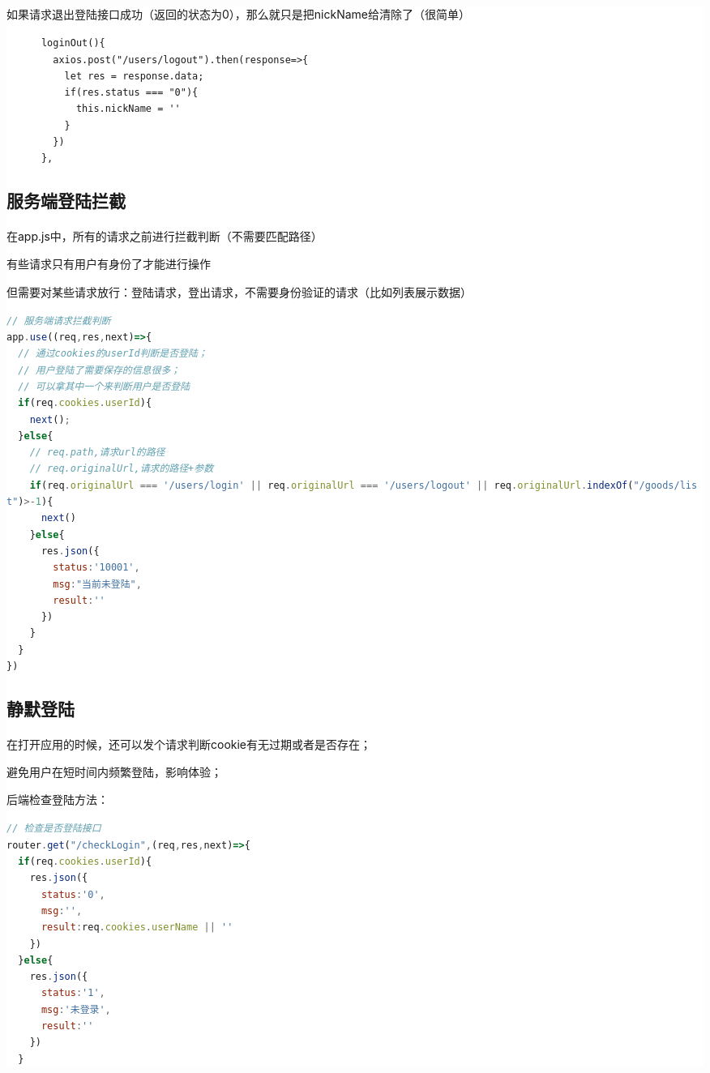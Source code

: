 如果请求退出登陆接口成功（返回的状态为0），那么就只是把nickName给清除了（很简单）
```html
      loginOut(){
        axios.post("/users/logout").then(response=>{
          let res = response.data;
          if(res.status === "0"){
            this.nickName = ''
          }
        })
      },
```
## 服务端登陆拦截
在app.js中，所有的请求之前进行拦截判断（不需要匹配路径）

有些请求只有用户有身份了才能进行操作

但需要对某些请求放行：登陆请求，登出请求，不需要身份验证的请求（比如列表展示数据）
```js
// 服务端请求拦截判断
app.use((req,res,next)=>{
  // 通过cookies的userId判断是否登陆；
  // 用户登陆了需要保存的信息很多；
  // 可以拿其中一个来判断用户是否登陆
  if(req.cookies.userId){
    next();
  }else{
    // req.path,请求url的路径
    // req.originalUrl,请求的路径+参数
    if(req.originalUrl === '/users/login' || req.originalUrl === '/users/logout' || req.originalUrl.indexOf("/goods/list")>-1){
      next()
    }else{
      res.json({
        status:'10001',
        msg:"当前未登陆",
        result:''
      })
    }
  }
})
```

## 静默登陆

在打开应用的时候，还可以发个请求判断cookie有无过期或者是否存在；

避免用户在短时间内频繁登陆，影响体验；

后端检查登陆方法：
```js
// 检查是否登陆接口
router.get("/checkLogin",(req,res,next)=>{
  if(req.cookies.userId){
    res.json({
      status:'0',
      msg:'',
      result:req.cookies.userName || ''
    })
  }else{
    res.json({
      status:'1',
      msg:'未登录',
      result:''
    })
  }
```